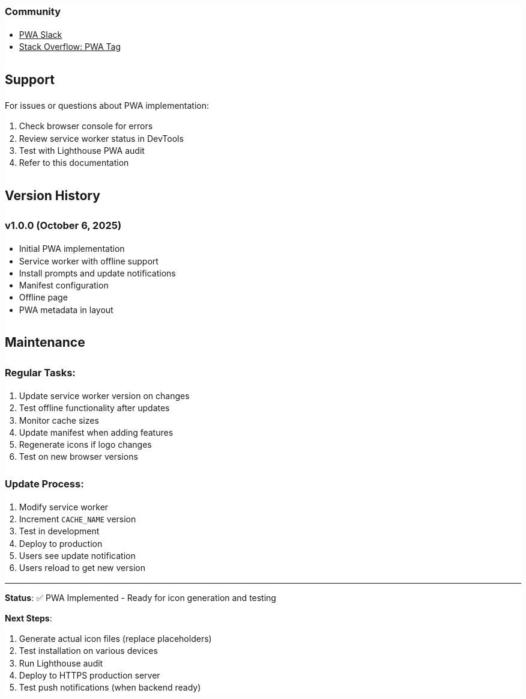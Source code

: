 ### Community
- [PWA Slack](https://bit.ly/join-pwa-slack)
- [Stack Overflow: PWA Tag](https://stackoverflow.com/questions/tagged/progressive-web-apps)

## Support

For issues or questions about PWA implementation:
1. Check browser console for errors
2. Review service worker status in DevTools
3. Test with Lighthouse PWA audit
4. Refer to this documentation

## Version History

### v1.0.0 (October 6, 2025)
- Initial PWA implementation
- Service worker with offline support
- Install prompts and update notifications
- Manifest configuration
- Offline page
- PWA metadata in layout

## Maintenance

### Regular Tasks:
1. Update service worker version on changes
2. Test offline functionality after updates
3. Monitor cache sizes
4. Update manifest when adding features
5. Regenerate icons if logo changes
6. Test on new browser versions

### Update Process:
1. Modify service worker
2. Increment `CACHE_NAME` version
3. Test in development
4. Deploy to production
5. Users see update notification
6. Users reload to get new version

---

**Status**: ✅ PWA Implemented - Ready for icon generation and testing

**Next Steps**:
1. Generate actual icon files (replace placeholders)
2. Test installation on various devices
3. Run Lighthouse audit
4. Deploy to HTTPS production server
5. Test push notifications (when backend ready)
